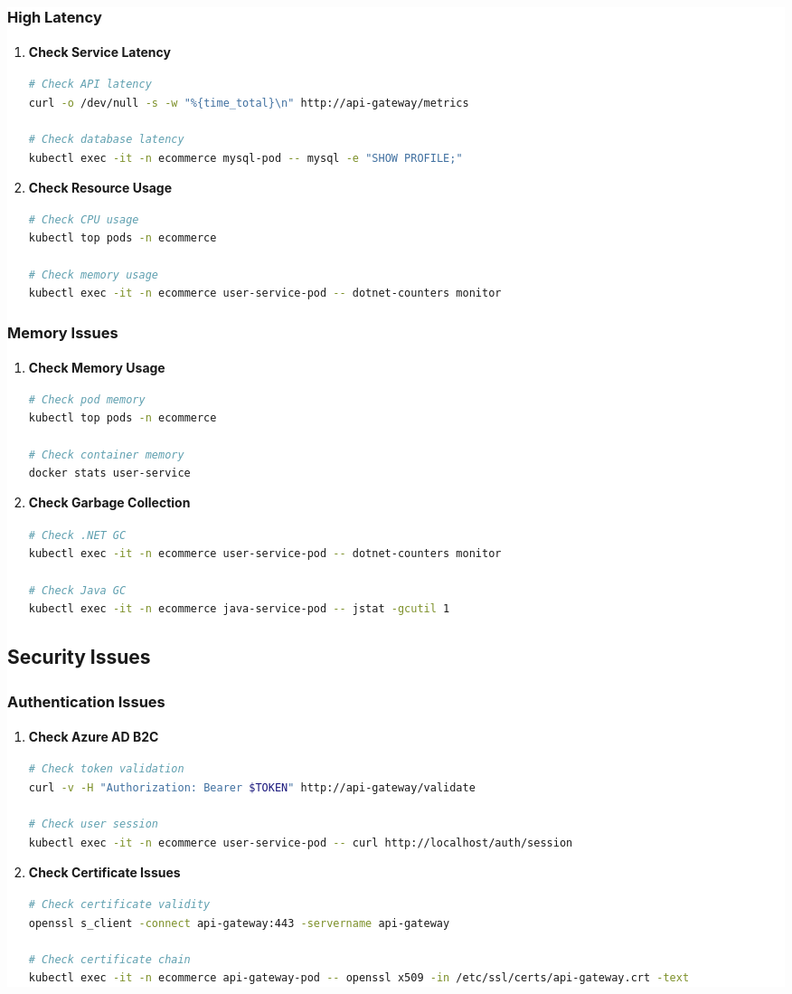 ### High Latency

1. **Check Service Latency**
   ```bash
   # Check API latency
   curl -o /dev/null -s -w "%{time_total}\n" http://api-gateway/metrics
   
   # Check database latency
   kubectl exec -it -n ecommerce mysql-pod -- mysql -e "SHOW PROFILE;"
   ```

2. **Check Resource Usage**
   ```bash
   # Check CPU usage
   kubectl top pods -n ecommerce
   
   # Check memory usage
   kubectl exec -it -n ecommerce user-service-pod -- dotnet-counters monitor
   ```

### Memory Issues

1. **Check Memory Usage**
   ```bash
   # Check pod memory
   kubectl top pods -n ecommerce
   
   # Check container memory
   docker stats user-service
   ```

2. **Check Garbage Collection**
   ```bash
   # Check .NET GC
   kubectl exec -it -n ecommerce user-service-pod -- dotnet-counters monitor
   
   # Check Java GC
   kubectl exec -it -n ecommerce java-service-pod -- jstat -gcutil 1
   ```

## Security Issues

### Authentication Issues

1. **Check Azure AD B2C**
   ```bash
   # Check token validation
   curl -v -H "Authorization: Bearer $TOKEN" http://api-gateway/validate
   
   # Check user session
   kubectl exec -it -n ecommerce user-service-pod -- curl http://localhost/auth/session
   ```

2. **Check Certificate Issues**
   ```bash
   # Check certificate validity
   openssl s_client -connect api-gateway:443 -servername api-gateway
   
   # Check certificate chain
   kubectl exec -it -n ecommerce api-gateway-pod -- openssl x509 -in /etc/ssl/certs/api-gateway.crt -text
   ```

